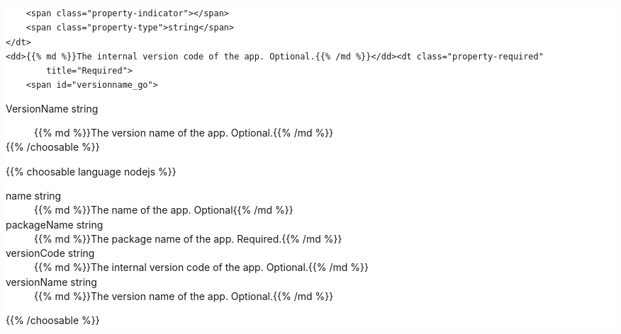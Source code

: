        <span class="property-indicator"></span>
        <span class="property-type">string</span>
    </dt>
    <dd>{{% md %}}The internal version code of the app. Optional.{{% /md %}}</dd><dt class="property-required"
            title="Required">
        <span id="versionname_go">
<a href="#versionname_go" style="color: inherit; text-decoration: inherit;">Version<wbr>Name</a>
</span>
        <span class="property-indicator"></span>
        <span class="property-type">string</span>
    </dt>
    <dd>{{% md %}}The version name of the app. Optional.{{% /md %}}</dd></dl>
{{% /choosable %}}

{{% choosable language nodejs %}}
<dl class="resources-properties"><dt class="property-required"
            title="Required">
        <span id="name_nodejs">
<a href="#name_nodejs" style="color: inherit; text-decoration: inherit;">name</a>
</span>
        <span class="property-indicator"></span>
        <span class="property-type">string</span>
    </dt>
    <dd>{{% md %}}The name of the app. Optional{{% /md %}}</dd><dt class="property-required"
            title="Required">
        <span id="packagename_nodejs">
<a href="#packagename_nodejs" style="color: inherit; text-decoration: inherit;">package<wbr>Name</a>
</span>
        <span class="property-indicator"></span>
        <span class="property-type">string</span>
    </dt>
    <dd>{{% md %}}The package name of the app. Required.{{% /md %}}</dd><dt class="property-required"
            title="Required">
        <span id="versioncode_nodejs">
<a href="#versioncode_nodejs" style="color: inherit; text-decoration: inherit;">version<wbr>Code</a>
</span>
        <span class="property-indicator"></span>
        <span class="property-type">string</span>
    </dt>
    <dd>{{% md %}}The internal version code of the app. Optional.{{% /md %}}</dd><dt class="property-required"
            title="Required">
        <span id="versionname_nodejs">
<a href="#versionname_nodejs" style="color: inherit; text-decoration: inherit;">version<wbr>Name</a>
</span>
        <span class="property-indicator"></span>
        <span class="property-type">string</span>
    </dt>
    <dd>{{% md %}}The version name of the app. Optional.{{% /md %}}</dd></dl>
{{% /choosable %}}

